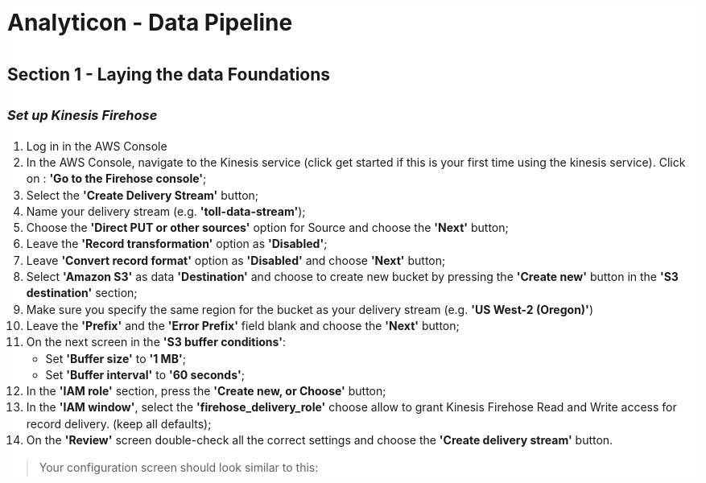 # Analyticon - Data Pipeline

## Section 1 - Laying the data Foundations

### _Set up Kinesis Firehose_

1. Log in in the AWS Console  
2. In the AWS Console, navigate to the Kinesis service (click get started if this is your first time using the kinesis service). Click on : **'Go to the Firehose console'**;
3. Select the **'Create Delivery Stream'** button;
4. Name your delivery stream (e.g. **'toll-data-stream'**);
5. Choose the **'Direct PUT or other sources'** option for Source and choose the **'Next'** button;
6. Leave the **'Record transformation'** option as **'Disabled'**;
7. Leave **'Convert record format'** option as **'Disabled'** and choose **'Next'** button;
8. Select **'Amazon S3'** as data **'Destination'** and choose to create new bucket by pressing the **'Create new'** button in the **'S3 destination'** section;
9. Make sure you specify the same region for the bucket as your delivery stream (e.g. **'US West-2 (Oregon)'**)
10. Leave the **'Prefix'** and the **'Error Prefix'** field blank and choose the **'Next'** button;
11. On the next screen in the **'S3 buffer conditions'**:
    * Set **'Buffer size'** to **'1 MB'**;
    * Set **'Buffer interval'** to **'60 seconds'**;
12. In the **'IAM role'** section, press the **'Create new, or Choose'** button;
13. In the **'IAM window'**, select the **'firehose_delivery_role'** choose allow to grant Kinesis Firehose Read and Write access for record delivery. (keep all defaults);
14. On the **'Review'** screen double-check all the correct settings and choose the **'Create delivery stream'** button.

> Your configuration screen should look similar to this:
